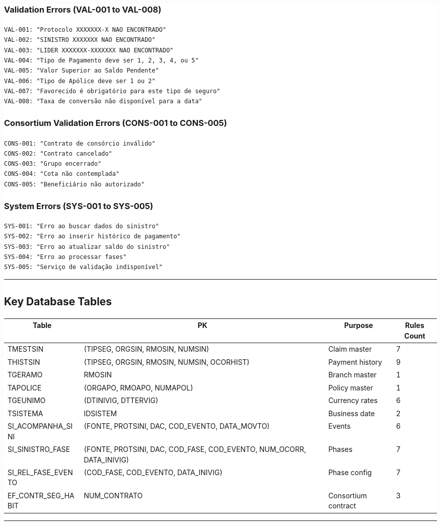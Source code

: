 ### Validation Errors (VAL-001 to VAL-008)

```
VAL-001: "Protocolo XXXXXXX-X NAO ENCONTRADO"
VAL-002: "SINISTRO XXXXXXX NAO ENCONTRADO"
VAL-003: "LIDER XXXXXXX-XXXXXXX NAO ENCONTRADO"
VAL-004: "Tipo de Pagamento deve ser 1, 2, 3, 4, ou 5"
VAL-005: "Valor Superior ao Saldo Pendente"
VAL-006: "Tipo de Apólice deve ser 1 ou 2"
VAL-007: "Favorecido é obrigatório para este tipo de seguro"
VAL-008: "Taxa de conversão não disponível para a data"
```

### Consortium Validation Errors (CONS-001 to CONS-005)

```
CONS-001: "Contrato de consórcio inválido"
CONS-002: "Contrato cancelado"
CONS-003: "Grupo encerrado"
CONS-004: "Cota não contemplada"
CONS-005: "Beneficiário não autorizado"
```

### System Errors (SYS-001 to SYS-005)

```
SYS-001: "Erro ao buscar dados do sinistro"
SYS-002: "Erro ao inserir histórico de pagamento"
SYS-003: "Erro ao atualizar saldo do sinistro"
SYS-004: "Erro ao processar fases"
SYS-005: "Serviço de validação indisponível"
```

---

## Key Database Tables

| Table | PK | Purpose | Rules Count |
|-------|----|---------|-----------| 
| TMESTSIN | (TIPSEG, ORGSIN, RMOSIN, NUMSIN) | Claim master | 7 |
| THISTSIN | (TIPSEG, ORGSIN, RMOSIN, NUMSIN, OCORHIST) | Payment history | 9 |
| TGERAMO | RMOSIN | Branch master | 1 |
| TAPOLICE | (ORGAPO, RMOAPO, NUMAPOL) | Policy master | 1 |
| TGEUNIMO | (DTINIVIG, DTTERVIG) | Currency rates | 6 |
| TSISTEMA | IDSISTEM | Business date | 2 |
| SI_ACOMPANHA_SINI | (FONTE, PROTSINI, DAC, COD_EVENTO, DATA_MOVTO) | Events | 6 |
| SI_SINISTRO_FASE | (FONTE, PROTSINI, DAC, COD_FASE, COD_EVENTO, NUM_OCORR, DATA_INIVIG) | Phases | 7 |
| SI_REL_FASE_EVENTO | (COD_FASE, COD_EVENTO, DATA_INIVIG) | Phase config | 7 |
| EF_CONTR_SEG_HABIT | NUM_CONTRATO | Consortium contract | 3 |

---